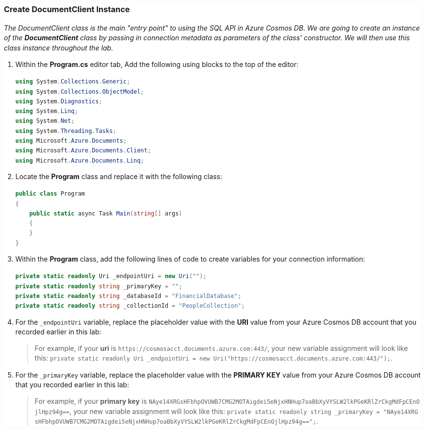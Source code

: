### Create DocumentClient Instance

*The DocumentClient class is the main "entry point" to using the SQL API in Azure Cosmos DB. We are going to create an instance of the **DocumentClient** class by passing in connection metadata as parameters of the class' constructor. We will then use this class instance throughout the lab.*

1. Within the **Program.cs** editor tab, Add the following using blocks to the top of the editor:

    ```csharp
    using System.Collections.Generic;
    using System.Collections.ObjectModel;
    using System.Diagnostics;
    using System.Linq;
    using System.Net;
    using System.Threading.Tasks;
    using Microsoft.Azure.Documents;
    using Microsoft.Azure.Documents.Client;
    using Microsoft.Azure.Documents.Linq;
    ```

1. Locate the **Program** class and replace it with the following class:

    ```csharp
    public class Program
    {
        public static async Task Main(string[] args)
        {         
        }
    }
    ```

1. Within the **Program** class, add the following lines of code to create variables for your connection information:

    ```csharp
    private static readonly Uri _endpointUri = new Uri("");
    private static readonly string _primaryKey = "";
    private static readonly string _databaseId = "FinancialDatabase";
    private static readonly string _collectionId = "PeopleCollection";  
    ```

1. For the ``_endpointUri`` variable, replace the placeholder value with the **URI** value from your Azure Cosmos DB account that you recorded earlier in this lab: 

    > For example, if your **uri** is ``https://cosmosacct.documents.azure.com:443/``, your new variable assignment will look like this: ``private static readonly Uri _endpointUri = new Uri("https://cosmosacct.documents.azure.com:443/");``.

1. For the ``_primaryKey`` variable, replace the placeholder value with the **PRIMARY KEY** value from your Azure Cosmos DB account that you recorded earlier in this lab: 

    > For example, if your **primary key** is ``NAye14XRGsHFbhpOVUWB7CMG2MOTAigdei5eNjxHNHup7oaBbXyVYSLW2lkPGeKRlZrCkgMdFpCEnOjlHpz94g==``, your new variable assignment will look like this: ``private static readonly string _primaryKey = "NAye14XRGsHFbhpOVUWB7CMG2MOTAigdei5eNjxHNHup7oaBbXyVYSLW2lkPGeKRlZrCkgMdFpCEnOjlHpz94g==";``.
    